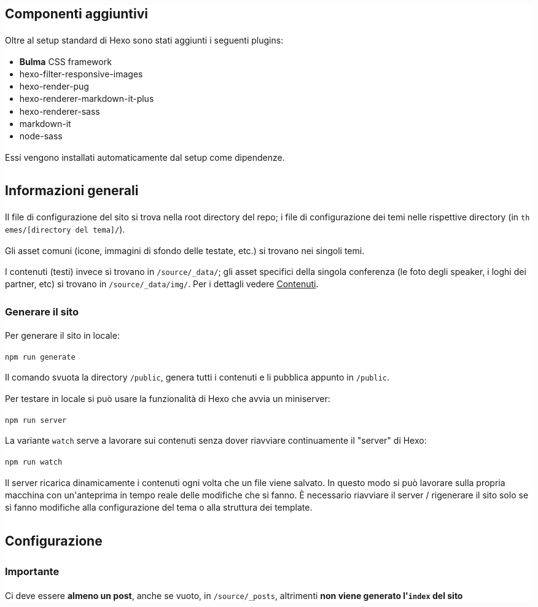 ## Componenti aggiuntivi

Oltre al setup standard di Hexo sono stati aggiunti i seguenti plugins:

* **Bulma** CSS framework
* hexo-filter-responsive-images
* hexo-render-pug
* hexo-renderer-markdown-it-plus
* hexo-renderer-sass
* markdown-it
* node-sass

Essi vengono installati automaticamente dal setup come dipendenze.

## Informazioni generali

Il file di configurazione del sito si trova nella root directory del repo; i file di configurazione dei temi nelle rispettive directory (in `themes/[directory del tema]/`).

Gli asset comuni (icone, immagini di sfondo delle testate, etc.) si trovano nei singoli temi.

I contenuti (testi) invece si trovano in `/source/_data/`; gli asset specifici della singola conferenza (le foto degli speaker, i loghi dei partner, etc) si trovano in `/source/_data/img/`. Per i dettagli vedere [Contenuti](#contenuti).

### Generare il sito

Per generare il sito in locale:

`npm run generate`

Il comando svuota la directory `/public`, genera tutti i contenuti e li pubblica appunto in `/public`.

Per testare in locale si può usare la funzionalità di Hexo che avvia un miniserver:

`npm run server`

La variante `watch` serve a lavorare sui contenuti senza dover riavviare continuamente il "server" di Hexo:

`npm run watch`

Il server ricarica dinamicamente i contenuti ogni volta che un file viene salvato. In questo modo si può lavorare sulla propria macchina con un'anteprima in tempo reale delle modifiche che si fanno. È necessario riavviare il server / rigenerare il sito solo se si fanno modifiche alla configurazione del tema o alla struttura dei template.

## Configurazione

### Importante

Ci deve essere **almeno un post**, anche se vuoto, in `/source/_posts`, altrimenti **non viene generato l'`index` del sito**
